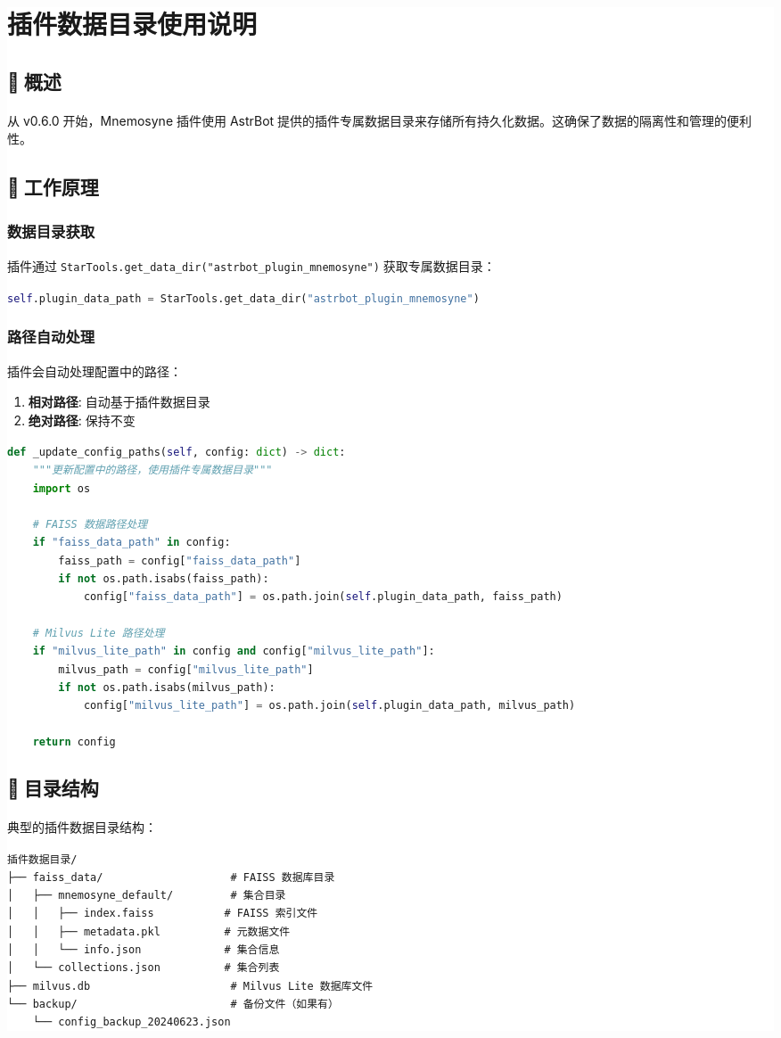 # 插件数据目录使用说明

## 📁 概述

从 v0.6.0 开始，Mnemosyne 插件使用 AstrBot 提供的插件专属数据目录来存储所有持久化数据。这确保了数据的隔离性和管理的便利性。

## 🔧 工作原理

### 数据目录获取

插件通过 `StarTools.get_data_dir("astrbot_plugin_mnemosyne")` 获取专属数据目录：

```python
self.plugin_data_path = StarTools.get_data_dir("astrbot_plugin_mnemosyne")
```

### 路径自动处理

插件会自动处理配置中的路径：

1. **相对路径**: 自动基于插件数据目录
2. **绝对路径**: 保持不变

```python
def _update_config_paths(self, config: dict) -> dict:
    """更新配置中的路径，使用插件专属数据目录"""
    import os
    
    # FAISS 数据路径处理
    if "faiss_data_path" in config:
        faiss_path = config["faiss_data_path"]
        if not os.path.isabs(faiss_path):
            config["faiss_data_path"] = os.path.join(self.plugin_data_path, faiss_path)
    
    # Milvus Lite 路径处理
    if "milvus_lite_path" in config and config["milvus_lite_path"]:
        milvus_path = config["milvus_lite_path"]
        if not os.path.isabs(milvus_path):
            config["milvus_lite_path"] = os.path.join(self.plugin_data_path, milvus_path)
    
    return config
```

## 📂 目录结构

典型的插件数据目录结构：

```
插件数据目录/
├── faiss_data/                    # FAISS 数据库目录
│   ├── mnemosyne_default/         # 集合目录
│   │   ├── index.faiss           # FAISS 索引文件
│   │   ├── metadata.pkl          # 元数据文件
│   │   └── info.json             # 集合信息
│   └── collections.json          # 集合列表
├── milvus.db                      # Milvus Lite 数据库文件
└── backup/                        # 备份文件（如果有）
    └── config_backup_20240623.json
```

